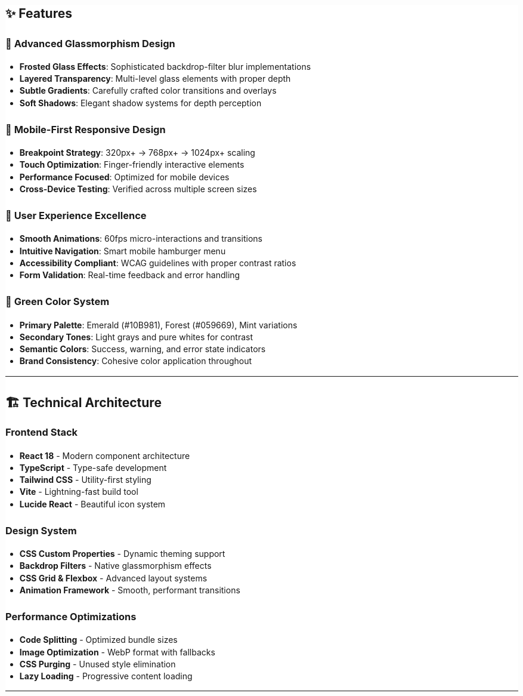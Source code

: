 
## ✨ Features

### 🎨 **Advanced Glassmorphism Design**
- **Frosted Glass Effects**: Sophisticated backdrop-filter blur implementations
- **Layered Transparency**: Multi-level glass elements with proper depth
- **Subtle Gradients**: Carefully crafted color transitions and overlays
- **Soft Shadows**: Elegant shadow systems for depth perception

### 📱 **Mobile-First Responsive Design**
- **Breakpoint Strategy**: 320px+ → 768px+ → 1024px+ scaling
- **Touch Optimization**: Finger-friendly interactive elements
- **Performance Focused**: Optimized for mobile devices
- **Cross-Device Testing**: Verified across multiple screen sizes

### 🎯 **User Experience Excellence**
- **Smooth Animations**: 60fps micro-interactions and transitions
- **Intuitive Navigation**: Smart mobile hamburger menu
- **Accessibility Compliant**: WCAG guidelines with proper contrast ratios
- **Form Validation**: Real-time feedback and error handling

### 🌈 **Green Color System**
- **Primary Palette**: Emerald (#10B981), Forest (#059669), Mint variations
- **Secondary Tones**: Light grays and pure whites for contrast
- **Semantic Colors**: Success, warning, and error state indicators
- **Brand Consistency**: Cohesive color application throughout

---

## 🏗️ Technical Architecture

### **Frontend Stack**
- **React 18** - Modern component architecture
- **TypeScript** - Type-safe development
- **Tailwind CSS** - Utility-first styling
- **Vite** - Lightning-fast build tool
- **Lucide React** - Beautiful icon system

### **Design System**
- **CSS Custom Properties** - Dynamic theming support
- **Backdrop Filters** - Native glassmorphism effects
- **CSS Grid & Flexbox** - Advanced layout systems
- **Animation Framework** - Smooth, performant transitions

### **Performance Optimizations**
- **Code Splitting** - Optimized bundle sizes
- **Image Optimization** - WebP format with fallbacks
- **CSS Purging** - Unused style elimination
- **Lazy Loading** - Progressive content loading

---